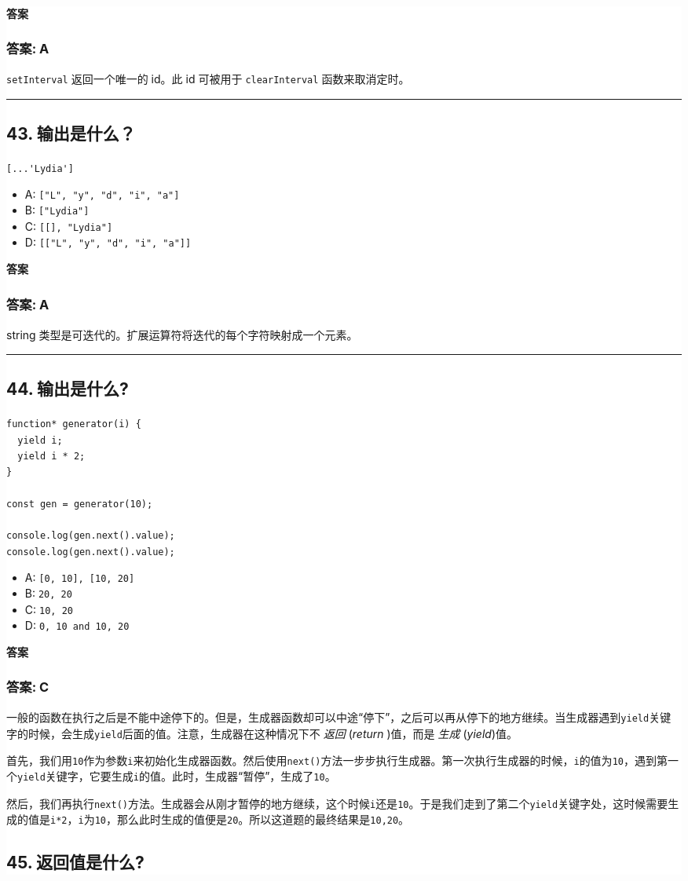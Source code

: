 **答案**

### 答案: A

`setInterval` 返回一个唯一的 id。此 id 可被用于 `clearInterval` 函数来取消定时。

---

## 43. 输出是什么？

    [...'Lydia']

- A: `["L", "y", "d", "i", "a"]`
- B: `["Lydia"]`
- C: `[[], "Lydia"]`
- D: `[["L", "y", "d", "i", "a"]]`

**答案**

### 答案: A

string 类型是可迭代的。扩展运算符将迭代的每个字符映射成一个元素。

---

## 44. 输出是什么?

    function* generator(i) {
      yield i;
      yield i * 2;
    }

    const gen = generator(10);

    console.log(gen.next().value);
    console.log(gen.next().value);

- A: `[0, 10], [10, 20]`
- B: `20, 20`
- C: `10, 20`
- D: `0, 10 and 10, 20`

**答案**

### 答案: C

一般的函数在执行之后是不能中途停下的。但是，生成器函数却可以中途“停下”，之后可以再从停下的地方继续。当生成器遇到`yield`关键字的时候，会生成`yield`后面的值。注意，生成器在这种情况下不 _返回_ (_return_ )值，而是 _生成_ (_yield_)值。

首先，我们用`10`作为参数`i`来初始化生成器函数。然后使用`next()`方法一步步执行生成器。第一次执行生成器的时候，`i`的值为`10`，遇到第一个`yield`关键字，它要生成`i`的值。此时，生成器“暂停”，生成了`10`。

然后，我们再执行`next()`方法。生成器会从刚才暂停的地方继续，这个时候`i`还是`10`。于是我们走到了第二个`yield`关键字处，这时候需要生成的值是`i*2`，`i`为`10`，那么此时生成的值便是`20`。所以这道题的最终结果是`10,20`。

## 45. 返回值是什么?


[ko5k0fs.png]: https://i.imgur.com/ko5k0fs.png
[n18orgd.png]: https://i.imgur.com/N18oRgd.png
[x5wshog.png]: https://i.imgur.com/X5wsHOg.png
[pvc0dgq.png]: https://i.imgur.com/Pvc0dGq.png
[wha2bcp.png]: https://i.imgur.com/WhA2bCP.png
[nsndzmu.png]: https://i.imgur.com/NSnDZmU.png
[uyiscai.png]: https://i.imgur.com/uyiScAI.png
[falsy_opens new window]: https://developer.mozilla.org/zh-CN/docs/Glossary/Falsy
[truthy_opens new window]: https://developer.mozilla.org/zh-CN/docs/Glossary/Truthy
[tml1mbs.png]: https://i.imgur.com/TML1MbS.png
[fsg5k3f.png]: https://i.imgur.com/FSG5K3F.png
[syjcsmt.png]: https://i.imgur.com/sYjcsMT.png
[adfpvop.png]: https://i.imgur.com/ADFpVop.png
[nzgkmnk.png]: https://i.imgur.com/NzGkMNk.png